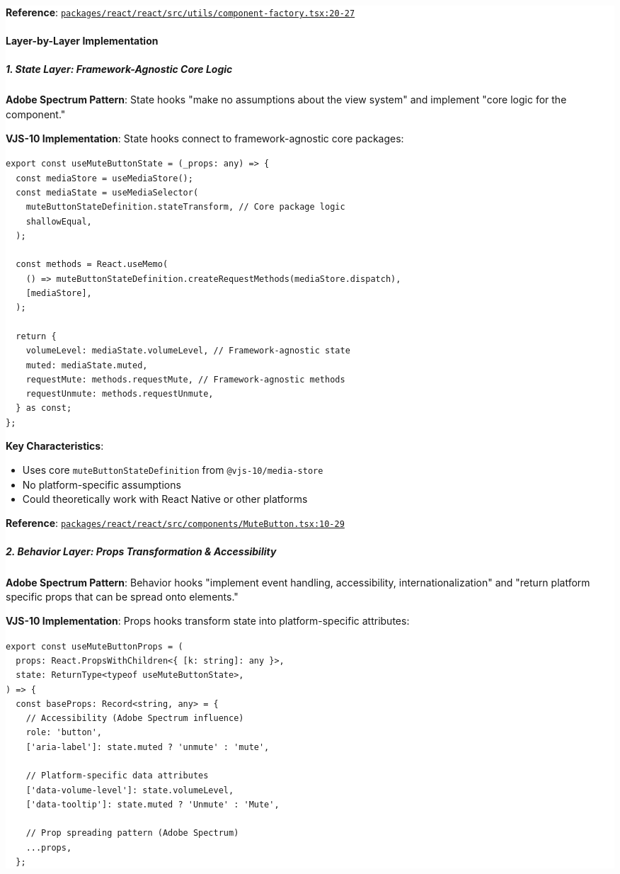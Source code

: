 **Reference**: [`packages/react/react/src/utils/component-factory.tsx:20-27`](packages/react/react/src/utils/component-factory.tsx#L20-L27)

#### Layer-by-Layer Implementation

##### 1. State Layer: Framework-Agnostic Core Logic

**Adobe Spectrum Pattern**: State hooks "make no assumptions about the view system" and implement "core logic for the component."

**VJS-10 Implementation**: State hooks connect to framework-agnostic core packages:

```tsx
export const useMuteButtonState = (_props: any) => {
  const mediaStore = useMediaStore();
  const mediaState = useMediaSelector(
    muteButtonStateDefinition.stateTransform, // Core package logic
    shallowEqual,
  );

  const methods = React.useMemo(
    () => muteButtonStateDefinition.createRequestMethods(mediaStore.dispatch),
    [mediaStore],
  );

  return {
    volumeLevel: mediaState.volumeLevel, // Framework-agnostic state
    muted: mediaState.muted,
    requestMute: methods.requestMute, // Framework-agnostic methods
    requestUnmute: methods.requestUnmute,
  } as const;
};
```

**Key Characteristics**:

- Uses core `muteButtonStateDefinition` from `@vjs-10/media-store`
- No platform-specific assumptions
- Could theoretically work with React Native or other platforms

**Reference**: [`packages/react/react/src/components/MuteButton.tsx:10-29`](packages/react/react/src/components/MuteButton.tsx#L10-L29)

##### 2. Behavior Layer: Props Transformation & Accessibility

**Adobe Spectrum Pattern**: Behavior hooks "implement event handling, accessibility, internationalization" and "return platform specific props that can be spread onto elements."

**VJS-10 Implementation**: Props hooks transform state into platform-specific attributes:

```tsx
export const useMuteButtonProps = (
  props: React.PropsWithChildren<{ [k: string]: any }>,
  state: ReturnType<typeof useMuteButtonState>,
) => {
  const baseProps: Record<string, any> = {
    // Accessibility (Adobe Spectrum influence)
    role: 'button',
    ['aria-label']: state.muted ? 'unmute' : 'mute',

    // Platform-specific data attributes
    ['data-volume-level']: state.volumeLevel,
    ['data-tooltip']: state.muted ? 'Unmute' : 'Mute',

    // Prop spreading pattern (Adobe Spectrum)
    ...props,
  };

```
